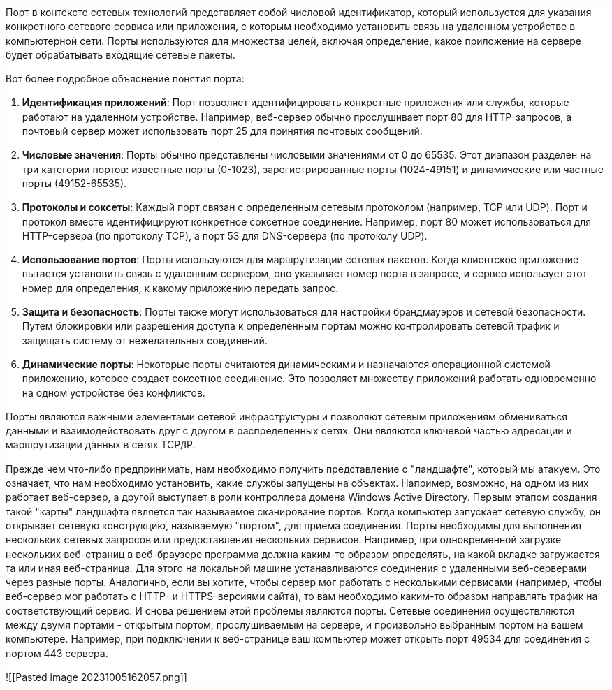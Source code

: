 

Порт в контексте сетевых технологий представляет собой числовой идентификатор, который используется для указания конкретного сетевого сервиса или приложения, с которым необходимо установить связь на удаленном устройстве в компьютерной сети. Порты используются для множества целей, включая определение, какое приложение на сервере будет обрабатывать входящие сетевые пакеты.

Вот более подробное объяснение понятия порта:

1. **Идентификация приложений**: Порт позволяет идентифицировать конкретные приложения или службы, которые работают на удаленном устройстве. Например, веб-сервер обычно прослушивает порт 80 для HTTP-запросов, а почтовый сервер может использовать порт 25 для принятия почтовых сообщений.

2. **Числовые значения**: Порты обычно представлены числовыми значениями от 0 до 65535. Этот диапазон разделен на три категории портов: известные порты (0-1023), зарегистрированные порты (1024-49151) и динамические или частные порты (49152-65535).

3. **Протоколы и соксеты**: Каждый порт связан с определенным сетевым протоколом (например, TCP или UDP). Порт и протокол вместе идентифицируют конкретное соксетное соединение. Например, порт 80 может использоваться для HTTP-сервера (по протоколу TCP), а порт 53 для DNS-сервера (по протоколу UDP).

4. **Использование портов**: Порты используются для маршрутизации сетевых пакетов. Когда клиентское приложение пытается установить связь с удаленным сервером, оно указывает номер порта в запросе, и сервер использует этот номер для определения, к какому приложению передать запрос.

5. **Защита и безопасность**: Порты также могут использоваться для настройки брандмауэров и сетевой безопасности. Путем блокировки или разрешения доступа к определенным портам можно контролировать сетевой трафик и защищать систему от нежелательных соединений.

6. **Динамические порты**: Некоторые порты считаются динамическими и назначаются операционной системой приложению, которое создает соксетное соединение. Это позволяет множеству приложений работать одновременно на одном устройстве без конфликтов.

Порты являются важными элементами сетевой инфраструктуры и позволяют сетевым приложениям обмениваться данными и взаимодействовать друг с другом в распределенных сетях. Они являются ключевой частью адресации и маршрутизации данных в сетях TCP/IP.
 
Прежде чем что-либо предпринимать, нам необходимо получить представление о "ландшафте", который мы атакуем. Это означает, что нам необходимо установить, какие службы запущены на объектах. Например, возможно, на одном из них работает веб-сервер, а другой выступает в роли контроллера домена Windows Active Directory. Первым этапом создания такой "карты" ландшафта является так называемое сканирование портов. Когда компьютер запускает сетевую службу, он открывает сетевую конструкцию, называемую "портом", для приема соединения. Порты необходимы для выполнения нескольких сетевых запросов или предоставления нескольких сервисов. Например, при одновременной загрузке нескольких веб-страниц в веб-браузере программа должна каким-то образом определять, на какой вкладке загружается та или иная веб-страница. Для этого на локальной машине устанавливаются соединения с удаленными веб-серверами через разные порты. Аналогично, если вы хотите, чтобы сервер мог работать с несколькими сервисами (например, чтобы веб-сервер мог работать с HTTP- и HTTPS-версиями сайта), то вам необходимо каким-то образом направлять трафик на соответствующий сервис. И снова решением этой проблемы являются порты. Сетевые соединения осуществляются между двумя портами - открытым портом, прослушиваемым на сервере, и произвольно выбранным портом на вашем компьютере. Например, при подключении к веб-странице ваш компьютер может открыть порт 49534 для соединения с портом 443 сервера.

![[Pasted image 20231005162057.png]]



